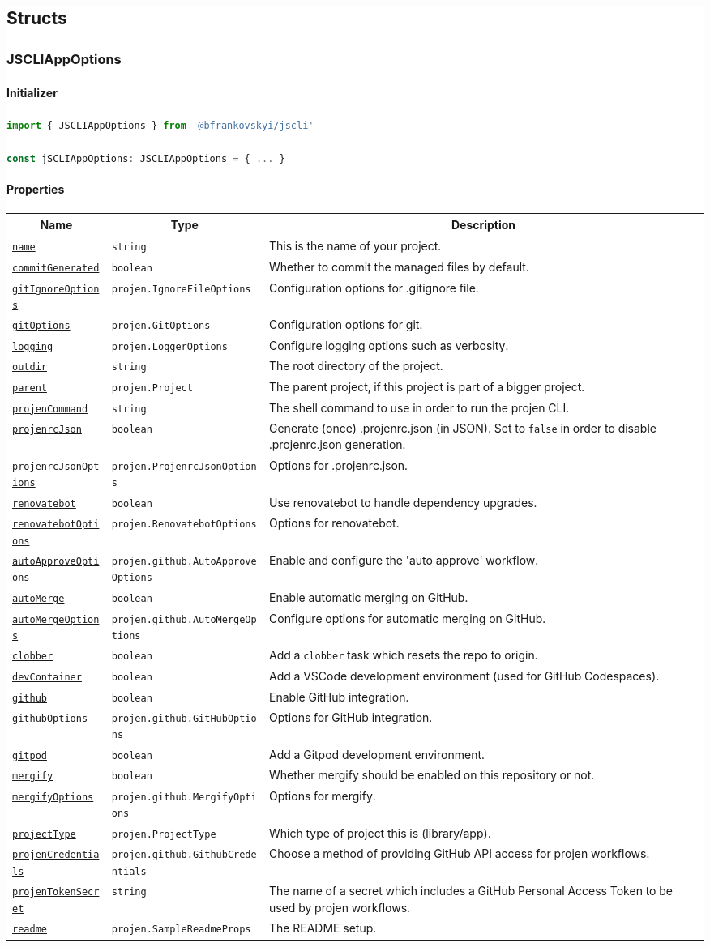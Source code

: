 
## Structs <a name="Structs" id="Structs"></a>

### JSCLIAppOptions <a name="JSCLIAppOptions" id="@bfrankovskyi/jscli.JSCLIAppOptions"></a>

#### Initializer <a name="Initializer" id="@bfrankovskyi/jscli.JSCLIAppOptions.Initializer"></a>

```typescript
import { JSCLIAppOptions } from '@bfrankovskyi/jscli'

const jSCLIAppOptions: JSCLIAppOptions = { ... }
```

#### Properties <a name="Properties" id="Properties"></a>

| **Name** | **Type** | **Description** |
| --- | --- | --- |
| <code><a href="#@bfrankovskyi/jscli.JSCLIAppOptions.property.name">name</a></code> | <code>string</code> | This is the name of your project. |
| <code><a href="#@bfrankovskyi/jscli.JSCLIAppOptions.property.commitGenerated">commitGenerated</a></code> | <code>boolean</code> | Whether to commit the managed files by default. |
| <code><a href="#@bfrankovskyi/jscli.JSCLIAppOptions.property.gitIgnoreOptions">gitIgnoreOptions</a></code> | <code>projen.IgnoreFileOptions</code> | Configuration options for .gitignore file. |
| <code><a href="#@bfrankovskyi/jscli.JSCLIAppOptions.property.gitOptions">gitOptions</a></code> | <code>projen.GitOptions</code> | Configuration options for git. |
| <code><a href="#@bfrankovskyi/jscli.JSCLIAppOptions.property.logging">logging</a></code> | <code>projen.LoggerOptions</code> | Configure logging options such as verbosity. |
| <code><a href="#@bfrankovskyi/jscli.JSCLIAppOptions.property.outdir">outdir</a></code> | <code>string</code> | The root directory of the project. |
| <code><a href="#@bfrankovskyi/jscli.JSCLIAppOptions.property.parent">parent</a></code> | <code>projen.Project</code> | The parent project, if this project is part of a bigger project. |
| <code><a href="#@bfrankovskyi/jscli.JSCLIAppOptions.property.projenCommand">projenCommand</a></code> | <code>string</code> | The shell command to use in order to run the projen CLI. |
| <code><a href="#@bfrankovskyi/jscli.JSCLIAppOptions.property.projenrcJson">projenrcJson</a></code> | <code>boolean</code> | Generate (once) .projenrc.json (in JSON). Set to `false` in order to disable .projenrc.json generation. |
| <code><a href="#@bfrankovskyi/jscli.JSCLIAppOptions.property.projenrcJsonOptions">projenrcJsonOptions</a></code> | <code>projen.ProjenrcJsonOptions</code> | Options for .projenrc.json. |
| <code><a href="#@bfrankovskyi/jscli.JSCLIAppOptions.property.renovatebot">renovatebot</a></code> | <code>boolean</code> | Use renovatebot to handle dependency upgrades. |
| <code><a href="#@bfrankovskyi/jscli.JSCLIAppOptions.property.renovatebotOptions">renovatebotOptions</a></code> | <code>projen.RenovatebotOptions</code> | Options for renovatebot. |
| <code><a href="#@bfrankovskyi/jscli.JSCLIAppOptions.property.autoApproveOptions">autoApproveOptions</a></code> | <code>projen.github.AutoApproveOptions</code> | Enable and configure the 'auto approve' workflow. |
| <code><a href="#@bfrankovskyi/jscli.JSCLIAppOptions.property.autoMerge">autoMerge</a></code> | <code>boolean</code> | Enable automatic merging on GitHub. |
| <code><a href="#@bfrankovskyi/jscli.JSCLIAppOptions.property.autoMergeOptions">autoMergeOptions</a></code> | <code>projen.github.AutoMergeOptions</code> | Configure options for automatic merging on GitHub. |
| <code><a href="#@bfrankovskyi/jscli.JSCLIAppOptions.property.clobber">clobber</a></code> | <code>boolean</code> | Add a `clobber` task which resets the repo to origin. |
| <code><a href="#@bfrankovskyi/jscli.JSCLIAppOptions.property.devContainer">devContainer</a></code> | <code>boolean</code> | Add a VSCode development environment (used for GitHub Codespaces). |
| <code><a href="#@bfrankovskyi/jscli.JSCLIAppOptions.property.github">github</a></code> | <code>boolean</code> | Enable GitHub integration. |
| <code><a href="#@bfrankovskyi/jscli.JSCLIAppOptions.property.githubOptions">githubOptions</a></code> | <code>projen.github.GitHubOptions</code> | Options for GitHub integration. |
| <code><a href="#@bfrankovskyi/jscli.JSCLIAppOptions.property.gitpod">gitpod</a></code> | <code>boolean</code> | Add a Gitpod development environment. |
| <code><a href="#@bfrankovskyi/jscli.JSCLIAppOptions.property.mergify">mergify</a></code> | <code>boolean</code> | Whether mergify should be enabled on this repository or not. |
| <code><a href="#@bfrankovskyi/jscli.JSCLIAppOptions.property.mergifyOptions">mergifyOptions</a></code> | <code>projen.github.MergifyOptions</code> | Options for mergify. |
| <code><a href="#@bfrankovskyi/jscli.JSCLIAppOptions.property.projectType">projectType</a></code> | <code>projen.ProjectType</code> | Which type of project this is (library/app). |
| <code><a href="#@bfrankovskyi/jscli.JSCLIAppOptions.property.projenCredentials">projenCredentials</a></code> | <code>projen.github.GithubCredentials</code> | Choose a method of providing GitHub API access for projen workflows. |
| <code><a href="#@bfrankovskyi/jscli.JSCLIAppOptions.property.projenTokenSecret">projenTokenSecret</a></code> | <code>string</code> | The name of a secret which includes a GitHub Personal Access Token to be used by projen workflows. |
| <code><a href="#@bfrankovskyi/jscli.JSCLIAppOptions.property.readme">readme</a></code> | <code>projen.SampleReadmeProps</code> | The README setup. |